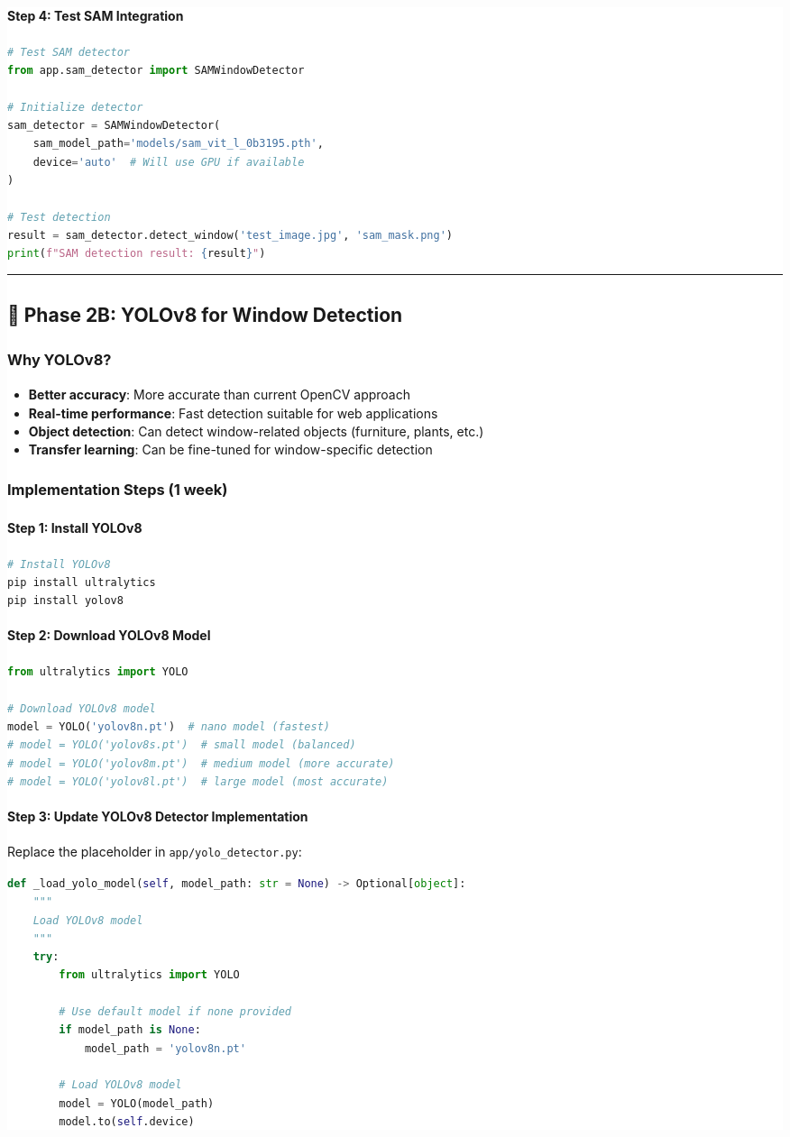 #### Step 4: Test SAM Integration
```python
# Test SAM detector
from app.sam_detector import SAMWindowDetector

# Initialize detector
sam_detector = SAMWindowDetector(
    sam_model_path='models/sam_vit_l_0b3195.pth',
    device='auto'  # Will use GPU if available
)

# Test detection
result = sam_detector.detect_window('test_image.jpg', 'sam_mask.png')
print(f"SAM detection result: {result}")
```

---

## 🎯 **Phase 2B: YOLOv8 for Window Detection**

### Why YOLOv8?
- **Better accuracy**: More accurate than current OpenCV approach
- **Real-time performance**: Fast detection suitable for web applications
- **Object detection**: Can detect window-related objects (furniture, plants, etc.)
- **Transfer learning**: Can be fine-tuned for window-specific detection

### Implementation Steps (1 week)

#### Step 1: Install YOLOv8
```bash
# Install YOLOv8
pip install ultralytics
pip install yolov8
```

#### Step 2: Download YOLOv8 Model
```python
from ultralytics import YOLO

# Download YOLOv8 model
model = YOLO('yolov8n.pt')  # nano model (fastest)
# model = YOLO('yolov8s.pt')  # small model (balanced)
# model = YOLO('yolov8m.pt')  # medium model (more accurate)
# model = YOLO('yolov8l.pt')  # large model (most accurate)
```

#### Step 3: Update YOLOv8 Detector Implementation
Replace the placeholder in `app/yolo_detector.py`:

```python
def _load_yolo_model(self, model_path: str = None) -> Optional[object]:
    """
    Load YOLOv8 model
    """
    try:
        from ultralytics import YOLO
        
        # Use default model if none provided
        if model_path is None:
            model_path = 'yolov8n.pt'
        
        # Load YOLOv8 model
        model = YOLO(model_path)
        model.to(self.device)
```